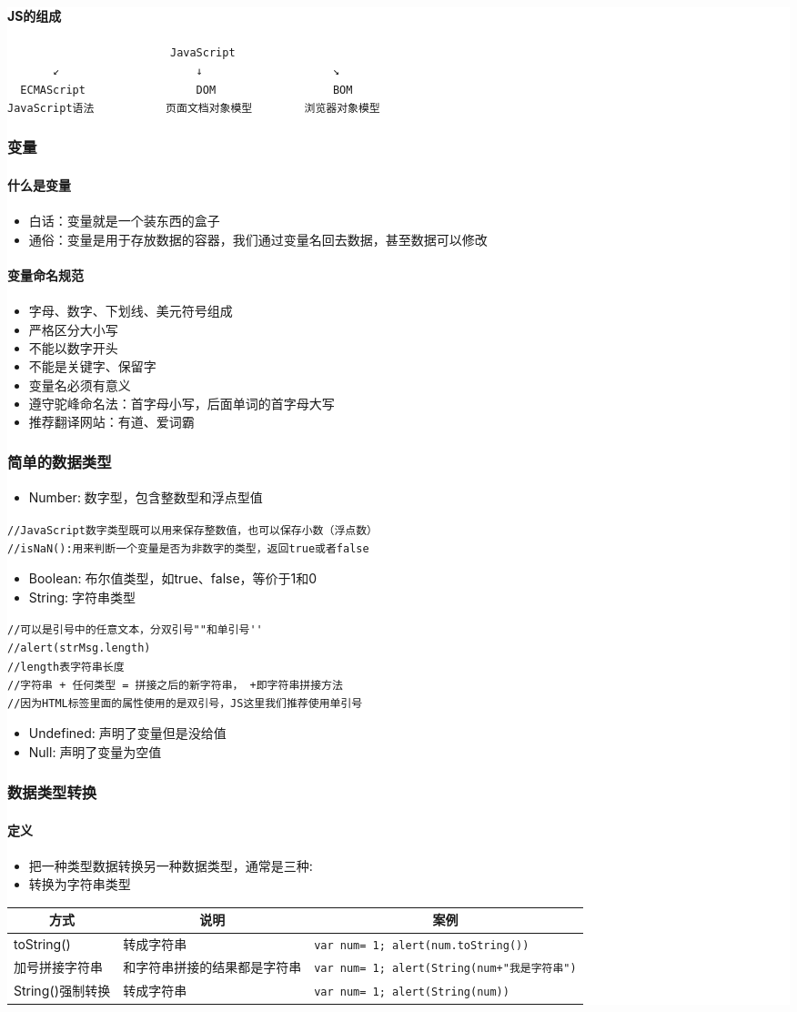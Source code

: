 #### JS的组成
```html
                         JavaScript
       ↙                     ↓                    ↘
  ECMAScript                 DOM                  BOM
JavaScript语法           页面文档对象模型        浏览器对象模型
```

### 变量
#### 什么是变量
- 白话：变量就是一个装东西的盒子
- 通俗：变量是用于存放数据的容器，我们通过变量名回去数据，甚至数据可以修改
#### 变量命名规范
- 字母、数字、下划线、美元符号组成
- 严格区分大小写
- 不能以数字开头
- 不能是关键字、保留字
- 变量名必须有意义
- 遵守驼峰命名法：首字母小写，后面单词的首字母大写
- 推荐翻译网站：有道、爱词霸

### 简单的数据类型
- Number: 数字型，包含整数型和浮点型值
```html
//JavaScript数字类型既可以用来保存整数值，也可以保存小数（浮点数）
//isNaN():用来判断一个变量是否为非数字的类型，返回true或者false
```
- Boolean: 布尔值类型，如true、false，等价于1和0
- String: 字符串类型
```html
//可以是引号中的任意文本，分双引号""和单引号''
//alert(strMsg.length)
//length表字符串长度
//字符串 + 任何类型 = 拼接之后的新字符串， +即字符串拼接方法
//因为HTML标签里面的属性使用的是双引号，JS这里我们推荐使用单引号
```
- Undefined: 声明了变量但是没给值
- Null: 声明了变量为空值

### 数据类型转换
#### 定义
- 把一种类型数据转换另一种数据类型，通常是三种:
- 转换为字符串类型

| 方式 | 说明 | 案例 |
| --- | --- | --- |
| toString() | 转成字符串 | `var num= 1; alert(num.toString())` |
| 加号拼接字符串 | 和字符串拼接的结果都是字符串 | `var num= 1; alert(String(num+"我是字符串")` |
| String()强制转换 | 转成字符串 | `var num= 1; alert(String(num))` |
